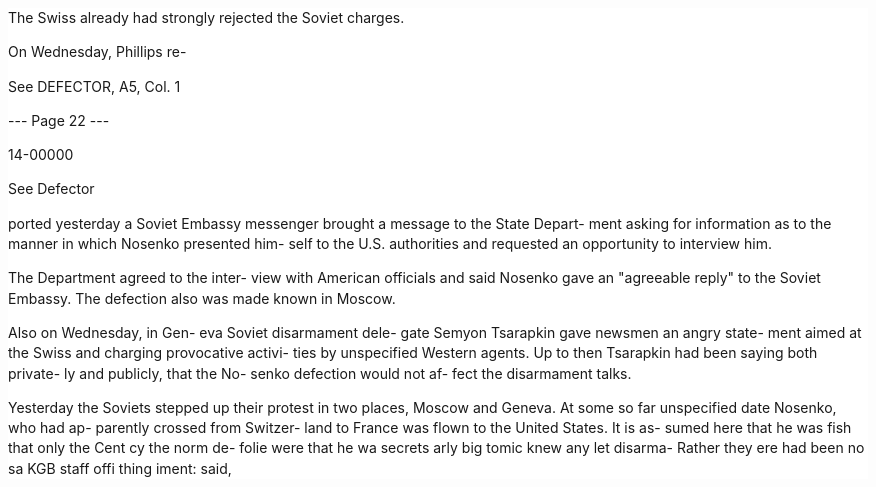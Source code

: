 The Swiss already had
strongly rejected the Soviet
charges.

On Wednesday, Phillips re-

See DEFECTOR, A5, Col. 1

--- Page 22 ---

14-00000

See Defector

ported yesterday a Soviet
Embassy messenger brought a
message to the State Depart-
ment asking for information
as to the manner in which
Nosenko presented him-
self to the U.S. authorities
and requested an opportunity
to interview him.

The Department agreed to the inter-
view with American officials
and said Nosenko gave an
"agreeable reply" to the Soviet Embassy.
The defection also was
made known in Moscow.

Also on Wednesday, in Gen-
eva Soviet disarmament dele-
gate Semyon Tsarapkin
gave newsmen an angry state-
ment aimed at the Swiss and
charging provocative activi-
ties by unspecified Western
agents. Up to then Tsarapkin
had been saying both private-
ly and publicly, that the No-
senko defection would not af-
fect the disarmament talks.

Yesterday the Soviets stepped
up their protest in two places,
Moscow and Geneva. At some
so far unspecified date Nosenko, who had ap-
parently crossed from Switzer-
land to France was flown to
the United States. It is as-
sumed here that he was
fish that only the Cent
cy the norm
de-
folie
were
that he wa
secrets
arly big
tomic
knew any
let disarma-
Rather they ere had been no
sa KGB staff offi
thing
iment:
said,